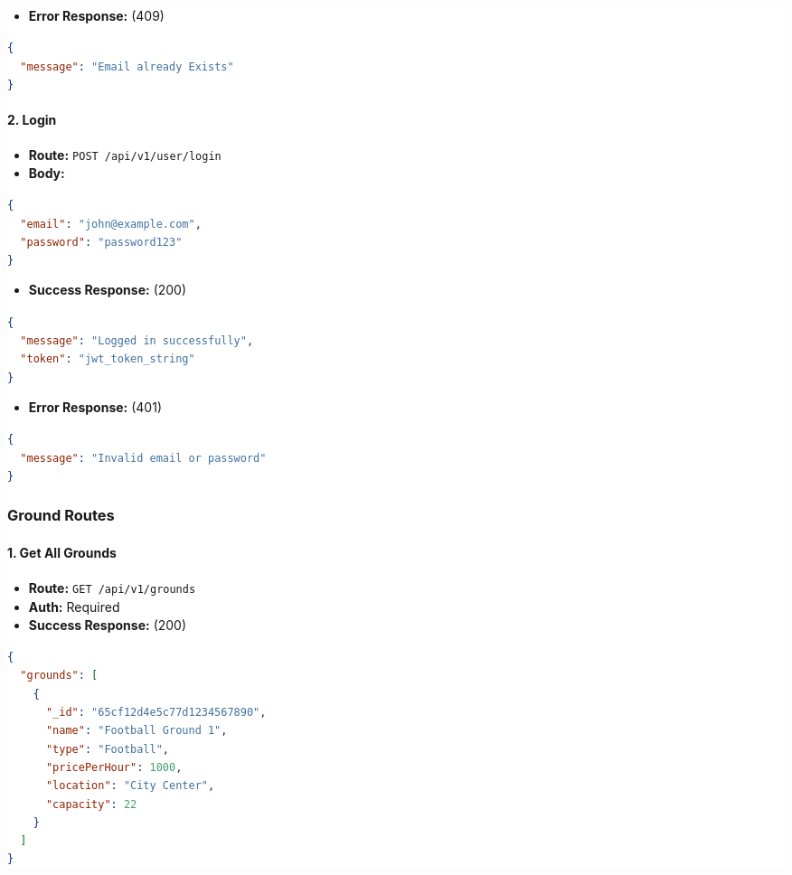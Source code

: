 - **Error Response:** (409)

```json
{
  "message": "Email already Exists"
}
```

#### 2. Login

- **Route:** `POST /api/v1/user/login`
- **Body:**

```json
{
  "email": "john@example.com",
  "password": "password123"
}
```

- **Success Response:** (200)

```json
{
  "message": "Logged in successfully",
  "token": "jwt_token_string"
}
```

- **Error Response:** (401)

```json
{
  "message": "Invalid email or password"
}
```

### Ground Routes

#### 1. Get All Grounds

- **Route:** `GET /api/v1/grounds`
- **Auth:** Required
- **Success Response:** (200)

```json
{
  "grounds": [
    {
      "_id": "65cf12d4e5c77d1234567890",
      "name": "Football Ground 1",
      "type": "Football",
      "pricePerHour": 1000,
      "location": "City Center",
      "capacity": 22
    }
  ]
}
```
